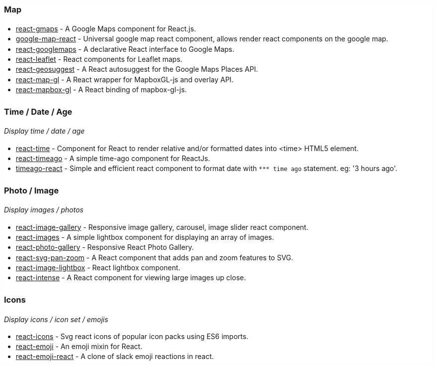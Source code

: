 
### Map

 - [react-gmaps](https://github.com/MicheleBertoli/react-gmaps) - A Google Maps component for React.js.
 - [google-map-react](https://github.com/istarkov/google-map-react) - Universal google map react component, allows render react components on the google map.
 - [react-googlemaps](https://github.com/pieterv/react-googlemaps) - A declarative React interface to Google Maps.
 - [react-leaflet](https://github.com/PaulLeCam/react-leaflet) - React components for Leaflet maps.
 - [react-geosuggest](https://github.com/ubilabs/react-geosuggest) - A React autosuggest for the Google Maps Places API.
 - [react-map-gl](https://github.com/uber/react-map-gl) - A React wrapper for MapboxGL-js and overlay API.
 - [react-mapbox-gl](https://github.com/alex3165/react-mapbox-gl) - A React binding of mapbox-gl-js.


### Time / Date / Age

*Display time / date / age*

 - [react-time](https://github.com/andreypopp/react-time) - Component for React to render relative and/or formatted dates into &lt;time&gt; HTML5 element.
 - [react-timeago](https://github.com/nmn/react-timeago) - A simple time-ago component for ReactJs.
 - [timeago-react](https://github.com/hustcc/timeago-react) - Simple and efficient react component to format date with `*** time ago` statement. eg: '3 hours ago'.


### Photo / Image

*Display images / photos*

 - [react-image-gallery](https://github.com/xiaolin/react-image-gallery) - Responsive image gallery, carousel, image slider react component.
 - [react-images](https://github.com/jossmac/react-images) - A simple lightbox component for displaying an array of images.
 - [react-photo-gallery](https://github.com/neptunian/react-photo-gallery) - Responsive React Photo Gallery.
 - [react-svg-pan-zoom](https://github.com/chrvadala/react-svg-pan-zoom) - A React component that adds pan and zoom features to SVG.
 - [react-image-lightbox](https://github.com/fritz-c/react-image-lightbox) - React lightbox component.
 - [react-intense](https://github.com/brycedorn/react-intense) - A React component for viewing large images up close.


### Icons

*Display icons / icon set / emojis*

 - [react-icons](https://github.com/gorangajic/react-icons) - Svg react icons of popular icon packs using ES6 imports.
 - [react-emoji](https://github.com/banyan/react-emoji) - An emoji mixin for React.
 - [react-emoji-react](https://github.com/conorhastings/react-emoji-react) - A clone of slack emoji reactions in react.
